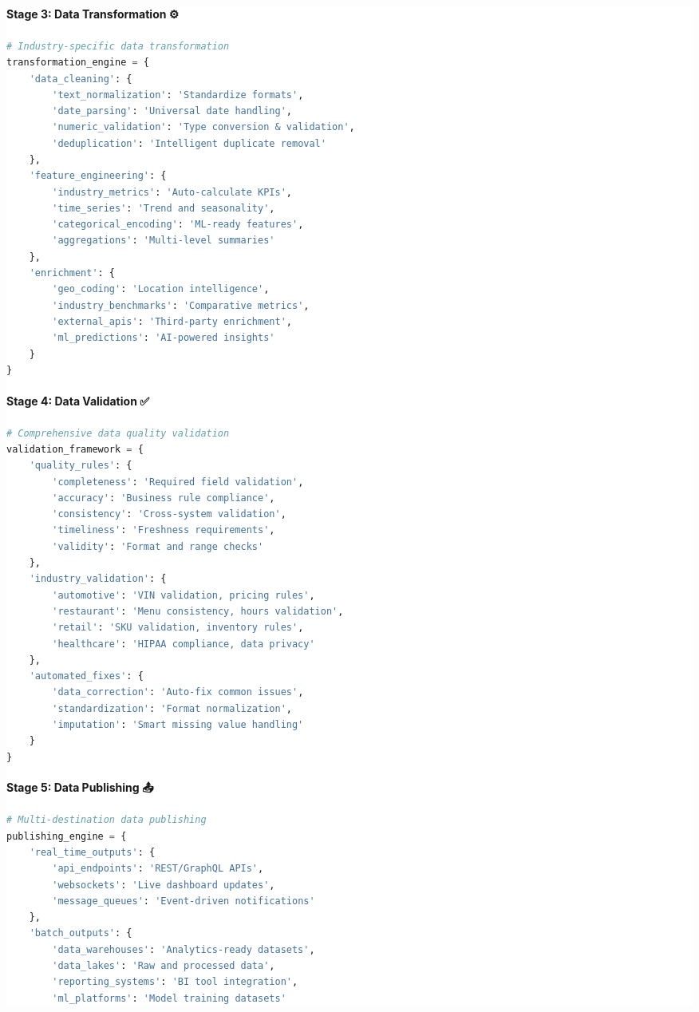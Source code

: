 #### **Stage 3: Data Transformation** ⚙️
```python
# Industry-specific data transformation
transformation_engine = {
    'data_cleaning': {
        'text_normalization': 'Standardize formats',
        'date_parsing': 'Universal date handling',
        'numeric_validation': 'Type conversion & validation',
        'deduplication': 'Intelligent duplicate removal'
    },
    'feature_engineering': {
        'industry_metrics': 'Auto-calculate KPIs',
        'time_series': 'Trend and seasonality',
        'categorical_encoding': 'ML-ready features',
        'aggregations': 'Multi-level summaries'
    },
    'enrichment': {
        'geo_coding': 'Location intelligence',
        'industry_benchmarks': 'Comparative metrics',
        'external_apis': 'Third-party enrichment',
        'ml_predictions': 'AI-powered insights'
    }
}
```

#### **Stage 4: Data Validation** ✅
```python
# Comprehensive data quality validation
validation_framework = {
    'quality_rules': {
        'completeness': 'Required field validation',
        'accuracy': 'Business rule compliance',
        'consistency': 'Cross-system validation',
        'timeliness': 'Freshness requirements',
        'validity': 'Format and range checks'
    },
    'industry_validation': {
        'automotive': 'VIN validation, pricing rules',
        'restaurant': 'Menu consistency, hours validation',
        'retail': 'SKU validation, inventory rules',
        'healthcare': 'HIPAA compliance, data privacy'
    },
    'automated_fixes': {
        'data_correction': 'Auto-fix common issues',
        'standardization': 'Format normalization',
        'imputation': 'Smart missing value handling'
    }
}
```

#### **Stage 5: Data Publishing** 📤
```python
# Multi-destination data publishing
publishing_engine = {
    'real_time_outputs': {
        'api_endpoints': 'REST/GraphQL APIs',
        'websockets': 'Live dashboard updates',
        'message_queues': 'Event-driven notifications'
    },
    'batch_outputs': {
        'data_warehouses': 'Analytics-ready datasets',
        'data_lakes': 'Raw and processed data',
        'reporting_systems': 'BI tool integration',
        'ml_platforms': 'Model training datasets'
```